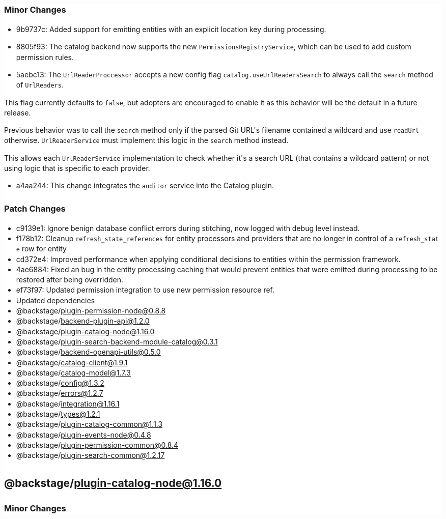 ### Minor Changes

- 9b9737c: Added support for emitting entities with an explicit location key during processing.

- 8805f93: The catalog backend now supports the new `PermissionsRegistryService`, which can be used to add custom permission rules.

- 5aebc13: The `UrlReaderProccessor` accepts a new config flag `catalog.useUrlReadersSearch` to always call the `search` method of `UrlReaders`.

 This flag currently defaults to `false`, but adopters are encouraged to enable it as this behavior will be the default in a future release.

 Previous behavior was to call the `search` method only if the parsed Git URL's filename contained a wildcard and use `readUrl` otherwise. `UrlReaderService` must implement this logic in the `search` method instead.

 This allows each `UrlReaderService` implementation to check whether it's a search URL (that contains a wildcard pattern) or not using logic that is specific to each provider.

- a4aa244: This change integrates the `auditor` service into the Catalog plugin.

### Patch Changes

- c9139e1: Ignore benign database conflict errors during stitching, now logged with debug level instead.
- f178b12: Cleanup `refresh_state_references` for entity processors and providers that are no longer in control of a `refresh_state` row for entity
- cd372e4: Improved performance when applying conditional decisions to entities within the permission framework.
- 4ae6884: Fixed an bug in the entity processing caching that would prevent entities that were emitted during processing to be restored after being overridden.
- ef73f97: Updated permission integration to use new permission resource ref.
- Updated dependencies
 - @backstage/plugin-permission-node@0.8.8
 - @backstage/backend-plugin-api@1.2.0
 - @backstage/plugin-catalog-node@1.16.0
 - @backstage/plugin-search-backend-module-catalog@0.3.1
 - @backstage/backend-openapi-utils@0.5.0
 - @backstage/catalog-client@1.9.1
 - @backstage/catalog-model@1.7.3
 - @backstage/config@1.3.2
 - @backstage/errors@1.2.7
 - @backstage/integration@1.16.1
 - @backstage/types@1.2.1
 - @backstage/plugin-catalog-common@1.1.3
 - @backstage/plugin-events-node@0.4.8
 - @backstage/plugin-permission-common@0.8.4
 - @backstage/plugin-search-common@1.2.17

## @backstage/plugin-catalog-node@1.16.0

### Minor Changes
